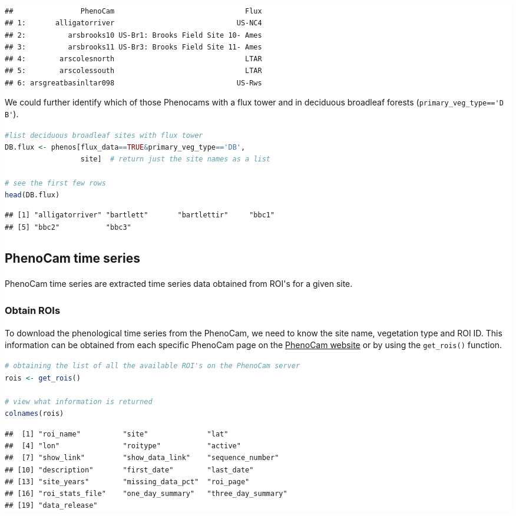 ```
##                PhenoCam                               Flux
## 1:       alligatorriver                             US-NC4
## 2:          arsbrooks10 US-Br1: Brooks Field Site 10- Ames
## 3:          arsbrooks11 US-Br3: Brooks Field Site 11- Ames
## 4:        arscolesnorth                               LTAR
## 5:        arscolessouth                               LTAR
## 6: arsgreatbasinltar098                             US-Rws
```

We could further identify which of those Phenocams with a flux tower and in
deciduous broadleaf forests (`primary_veg_type=='DB'`).



```r
#list deciduous broadleaf sites with flux tower
DB.flux <- phenos[flux_data==TRUE&primary_veg_type=='DB',
                  site]  # return just the site names as a list

# see the first few rows
head(DB.flux)
```

```
## [1] "alligatorriver" "bartlett"       "bartlettir"     "bbc1"          
## [5] "bbc2"           "bbc3"
```


## PhenoCam time series

PhenoCam time series are extracted time series data obtained from ROI's for a
given site.

### Obtain ROIs
To download the phenological time series from the PhenoCam, we need to know the
site name, vegetation type and ROI ID. This information can be obtained from each
specific PhenoCam page on the
<a href="https://phenocam.sr.unh.edu/webcam/gallery/" target="_blank">PhenoCam website</a>
or by using the `get_rois()` function.




```r
# obtaining the list of all the available ROI's on the PhenoCam server
rois <- get_rois()

# view what information is returned
colnames(rois)
```

```
##  [1] "roi_name"          "site"              "lat"              
##  [4] "lon"               "roitype"           "active"           
##  [7] "show_link"         "show_data_link"    "sequence_number"  
## [10] "description"       "first_date"        "last_date"        
## [13] "site_years"        "missing_data_pct"  "roi_page"         
## [16] "roi_stats_file"    "one_day_summary"   "three_day_summary"
## [19] "data_release"
```
